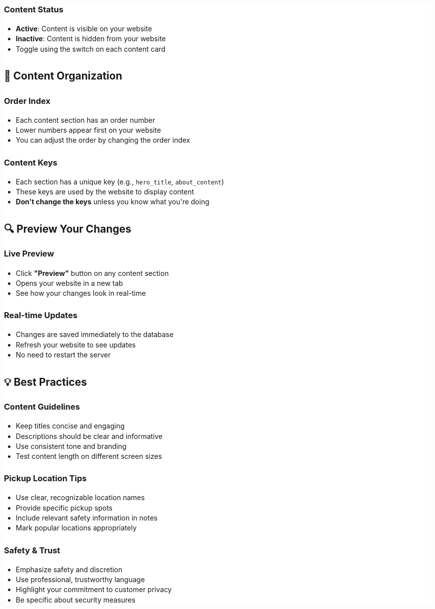 ### **Content Status**
- **Active**: Content is visible on your website
- **Inactive**: Content is hidden from your website
- Toggle using the switch on each content card

## 🎨 **Content Organization**

### **Order Index**
- Each content section has an order number
- Lower numbers appear first on your website
- You can adjust the order by changing the order index

### **Content Keys**
- Each section has a unique key (e.g., `hero_title`, `about_content`)
- These keys are used by the website to display content
- **Don't change the keys** unless you know what you're doing

## 🔍 **Preview Your Changes**

### **Live Preview**
- Click **"Preview"** button on any content section
- Opens your website in a new tab
- See how your changes look in real-time

### **Real-time Updates**
- Changes are saved immediately to the database
- Refresh your website to see updates
- No need to restart the server

## 💡 **Best Practices**

### **Content Guidelines**
- Keep titles concise and engaging
- Descriptions should be clear and informative
- Use consistent tone and branding
- Test content length on different screen sizes

### **Pickup Location Tips**
- Use clear, recognizable location names
- Provide specific pickup spots
- Include relevant safety information in notes
- Mark popular locations appropriately

### **Safety & Trust**
- Emphasize safety and discretion
- Use professional, trustworthy language
- Highlight your commitment to customer privacy
- Be specific about security measures
